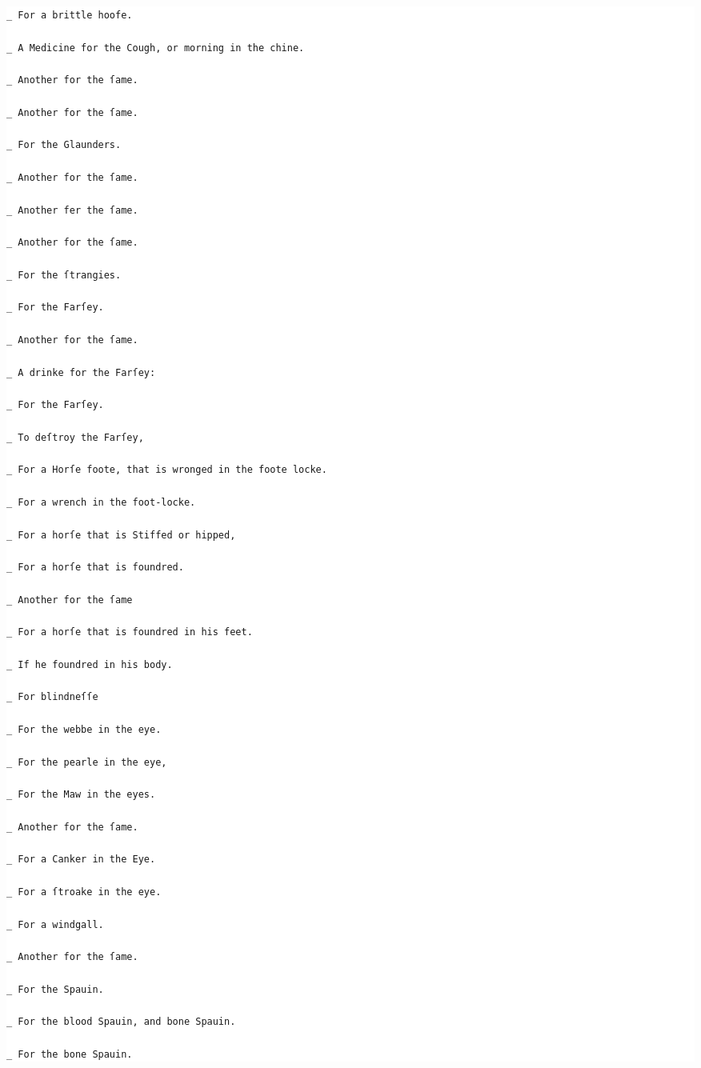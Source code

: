    _ For a brittle hoofe.

    _ A Medicine for the Cough, or morning in the chine.

    _ Another for the ſame.

    _ Another for the ſame.

    _ For the Glaunders.

    _ Another for the ſame.

    _ Another fer the ſame.

    _ Another for the ſame.

    _ For the ſtrangies.

    _ For the Farſey.

    _ Another for the ſame.

    _ A drinke for the Farſey:

    _ For the Farſey.

    _ To deſtroy the Farſey,

    _ For a Horſe foote, that is wronged in the foote locke.

    _ For a wrench in the foot-locke.

    _ For a horſe that is Stiffed or hipped,

    _ For a horſe that is foundred.

    _ Another for the ſame

    _ For a horſe that is foundred in his feet.

    _ If he foundred in his body.

    _ For blindneſſe

    _ For the webbe in the eye.

    _ For the pearle in the eye,

    _ For the Maw in the eyes.

    _ Another for the ſame.

    _ For a Canker in the Eye.

    _ For a ſtroake in the eye.

    _ For a windgall.

    _ Another for the ſame.

    _ For the Spauin.

    _ For the blood Spauin, and bone Spauin.

    _ For the bone Spauin.
